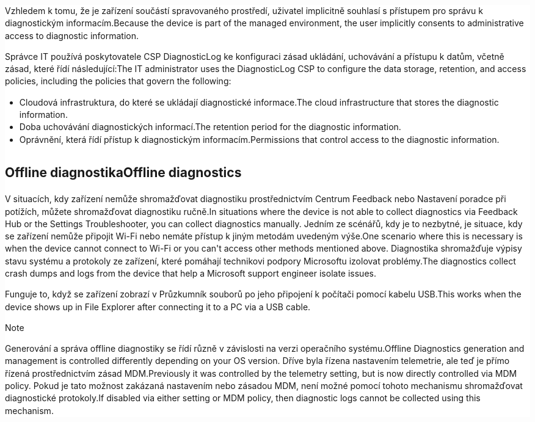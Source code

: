 <span data-ttu-id="e8861-211">Vzhledem k tomu, že je zařízení součástí spravovaného prostředí, uživatel implicitně souhlasí s přístupem pro správu k diagnostickým informacím.</span><span class="sxs-lookup"><span data-stu-id="e8861-211">Because the device is part of the managed environment, the user implicitly consents to administrative access to diagnostic information.</span></span>

<span data-ttu-id="e8861-212">Správce IT používá poskytovatele CSP DiagnosticLog ke konfiguraci zásad ukládání, uchovávání a přístupu k datům, včetně zásad, které řídí následující:</span><span class="sxs-lookup"><span data-stu-id="e8861-212">The IT administrator uses the DiagnosticLog CSP to configure the data storage, retention, and access policies, including the policies that govern the following:</span></span>

- <span data-ttu-id="e8861-213">Cloudová infrastruktura, do které se ukládají diagnostické informace.</span><span class="sxs-lookup"><span data-stu-id="e8861-213">The cloud infrastructure that stores the diagnostic information.</span></span>
- <span data-ttu-id="e8861-214">Doba uchovávání diagnostických informací.</span><span class="sxs-lookup"><span data-stu-id="e8861-214">The retention period for the diagnostic information.</span></span>
- <span data-ttu-id="e8861-215">Oprávnění, která řídí přístup k diagnostickým informacím.</span><span class="sxs-lookup"><span data-stu-id="e8861-215">Permissions that control access to the diagnostic information.</span></span>

## <a name="offline-diagnostics"></a><span data-ttu-id="e8861-216">Offline diagnostika</span><span class="sxs-lookup"><span data-stu-id="e8861-216">Offline diagnostics</span></span>
<span data-ttu-id="e8861-217">V situacích, kdy zařízení nemůže shromažďovat diagnostiku prostřednictvím Centrum Feedback nebo Nastavení poradce při potížích, můžete shromažďovat diagnostiku ručně.</span><span class="sxs-lookup"><span data-stu-id="e8861-217">In situations where the device is not able to collect diagnostics via Feedback Hub or the Settings Troubleshooter, you can collect diagnostics manually.</span></span> <span data-ttu-id="e8861-218">Jedním ze scénářů, kdy je to nezbytné, je situace, kdy se zařízení nemůže připojit Wi-Fi nebo nemáte přístup k jiným metodám uvedeným výše.</span><span class="sxs-lookup"><span data-stu-id="e8861-218">One scenario where this is necessary is when the device cannot connect to Wi-Fi or you can't access other methods mentioned above.</span></span> <span data-ttu-id="e8861-219">Diagnostika shromažďuje výpisy stavu systému a protokoly ze zařízení, které pomáhají technikovi podpory Microsoftu izolovat problémy.</span><span class="sxs-lookup"><span data-stu-id="e8861-219">The diagnostics collect crash dumps and logs from the device that help a Microsoft support engineer isolate issues.</span></span>

<span data-ttu-id="e8861-220">Funguje to, když se zařízení zobrazí v Průzkumník souborů po jeho připojení k počítači pomocí kabelu USB.</span><span class="sxs-lookup"><span data-stu-id="e8861-220">This works when the device shows up in File Explorer after connecting it to a PC via a USB cable.</span></span>

> [!NOTE]
> <span data-ttu-id="e8861-221">Generování a správa offline diagnostiky se řídí různě v závislosti na verzi operačního systému.</span><span class="sxs-lookup"><span data-stu-id="e8861-221">Offline Diagnostics generation and management is controlled differently depending on your OS version.</span></span> <span data-ttu-id="e8861-222">Dříve byla řízena nastavením telemetrie, ale teď je přímo řízená prostřednictvím zásad MDM.</span><span class="sxs-lookup"><span data-stu-id="e8861-222">Previously it was controlled by the telemetry setting, but is now directly controlled via MDM policy.</span></span> <span data-ttu-id="e8861-223">Pokud je tato možnost zakázaná nastavením nebo zásadou MDM, není možné pomocí tohoto mechanismu shromažďovat diagnostické protokoly.</span><span class="sxs-lookup"><span data-stu-id="e8861-223">If disabled via either setting or MDM policy, then diagnostic logs cannot be collected using this mechanism.</span></span>
